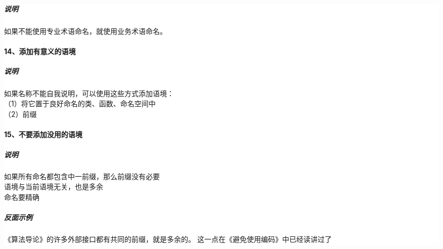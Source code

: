##### 说明
如果不能使用专业术语命名，就使用业务术语命名。

#### 14、添加有意义的语境

##### 说明
如果名称不能自我说明，可以使用这些方式添加语境：  
（1）将它置于良好命名的类、函数、命名空间中  
（2）前缀

#### 15、不要添加没用的语境

##### 说明
如果所有命名都包含中一前缀，那么前缀没有必要  
语境与当前语境无关，也是多余  
命名要精确  
##### 反面示例
《算法导论》的许多外部接口都有共同的前缀，就是多余的。
这一点在《避免使用编码》中已经读讲过了
